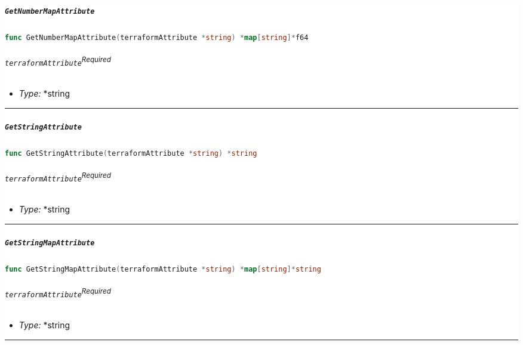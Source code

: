 
##### `GetNumberMapAttribute` <a name="GetNumberMapAttribute" id="@cdktf/provider-azurerm.dataAzurermVmwarePrivateCloud.DataAzurermVmwarePrivateCloudCircuitOutputReference.getNumberMapAttribute"></a>

```go
func GetNumberMapAttribute(terraformAttribute *string) *map[string]*f64
```

###### `terraformAttribute`<sup>Required</sup> <a name="terraformAttribute" id="@cdktf/provider-azurerm.dataAzurermVmwarePrivateCloud.DataAzurermVmwarePrivateCloudCircuitOutputReference.getNumberMapAttribute.parameter.terraformAttribute"></a>

- *Type:* *string

---

##### `GetStringAttribute` <a name="GetStringAttribute" id="@cdktf/provider-azurerm.dataAzurermVmwarePrivateCloud.DataAzurermVmwarePrivateCloudCircuitOutputReference.getStringAttribute"></a>

```go
func GetStringAttribute(terraformAttribute *string) *string
```

###### `terraformAttribute`<sup>Required</sup> <a name="terraformAttribute" id="@cdktf/provider-azurerm.dataAzurermVmwarePrivateCloud.DataAzurermVmwarePrivateCloudCircuitOutputReference.getStringAttribute.parameter.terraformAttribute"></a>

- *Type:* *string

---

##### `GetStringMapAttribute` <a name="GetStringMapAttribute" id="@cdktf/provider-azurerm.dataAzurermVmwarePrivateCloud.DataAzurermVmwarePrivateCloudCircuitOutputReference.getStringMapAttribute"></a>

```go
func GetStringMapAttribute(terraformAttribute *string) *map[string]*string
```

###### `terraformAttribute`<sup>Required</sup> <a name="terraformAttribute" id="@cdktf/provider-azurerm.dataAzurermVmwarePrivateCloud.DataAzurermVmwarePrivateCloudCircuitOutputReference.getStringMapAttribute.parameter.terraformAttribute"></a>

- *Type:* *string

---
